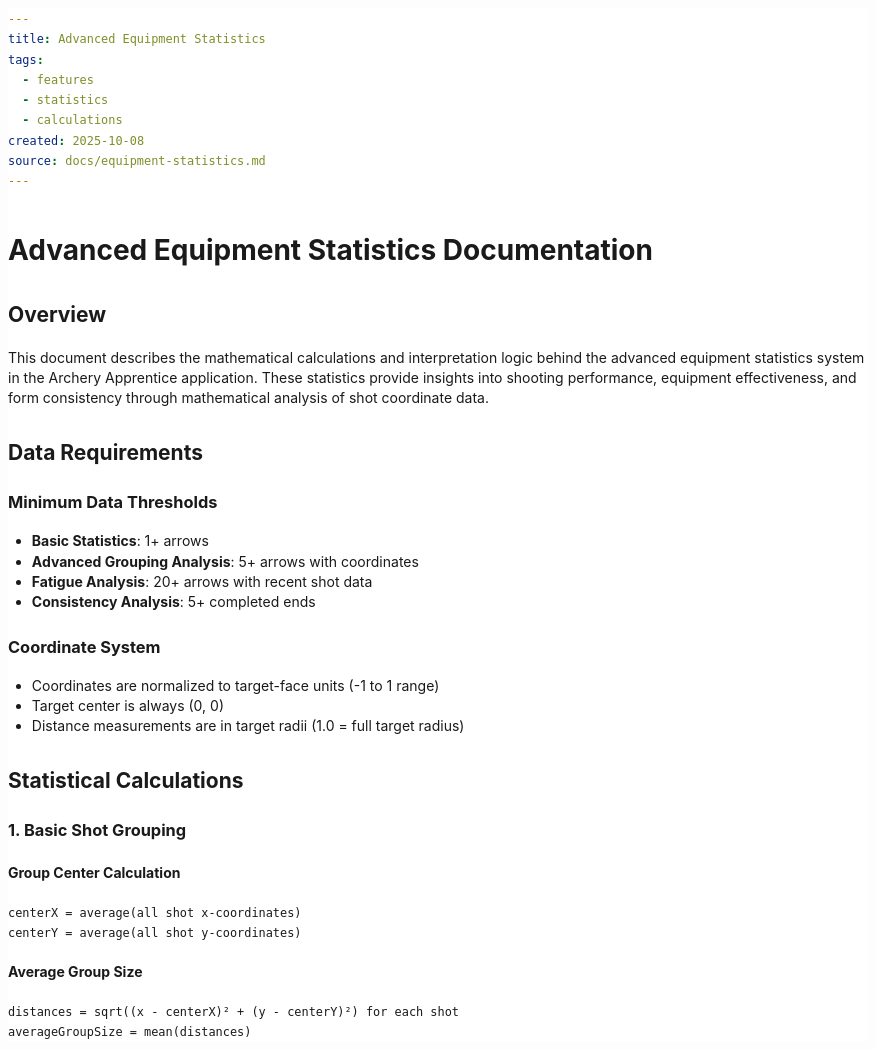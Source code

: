 ```yaml
---
title: Advanced Equipment Statistics
tags:
  - features
  - statistics
  - calculations
created: 2025-10-08
source: docs/equipment-statistics.md
---
```


# Advanced Equipment Statistics Documentation

## Overview

This document describes the mathematical calculations and interpretation logic behind the advanced equipment statistics system in the Archery Apprentice application. These statistics provide insights into shooting performance, equipment effectiveness, and form consistency through mathematical analysis of shot coordinate data.

## Data Requirements

### Minimum Data Thresholds
- **Basic Statistics**: 1+ arrows
- **Advanced Grouping Analysis**: 5+ arrows with coordinates
- **Fatigue Analysis**: 20+ arrows with recent shot data
- **Consistency Analysis**: 5+ completed ends

### Coordinate System
- Coordinates are normalized to target-face units (-1 to 1 range)
- Target center is always (0, 0)
- Distance measurements are in target radii (1.0 = full target radius)

## Statistical Calculations

### 1. Basic Shot Grouping

#### Group Center Calculation
```
centerX = average(all shot x-coordinates)
centerY = average(all shot y-coordinates)
```

#### Average Group Size
```
distances = sqrt((x - centerX)² + (y - centerY)²) for each shot
averageGroupSize = mean(distances)
```
